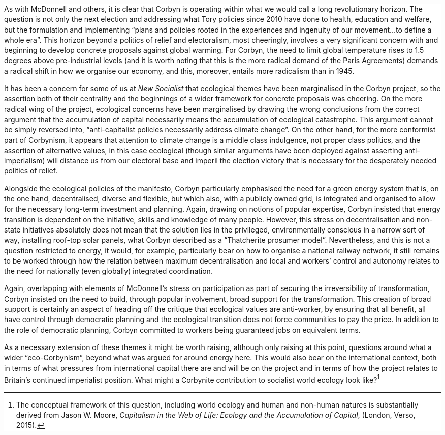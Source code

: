 As with McDonnell and others, it is clear that Corbyn is operating within what we would call a long revolutionary horizon. The question is not only the next election and addressing what Tory policies since 2010 have done to health, education and welfare, but the formulation and implementing “plans and policies rooted in the experiences and ingenuity of our movement...to define a whole era”. This horizon beyond a politics of relief and electoralism, most cheeringly, involves a very significant concern with and beginning to develop concrete proposals against global warming. For Corbyn, the need to limit global temperature rises to 1.5 degrees above pre-industrial levels (and it is worth noting that this is the more radical demand of the [Paris Agreements](http://unfccc.int/paris_agreement/items/9485.php)) demands a radical shift in how we organise our economy, and this, moreover, entails more radicalism than in 1945.

It has been a concern for some of us at *New Socialist* that ecological themes have been marginalised in the Corbyn project, so the assertion both of their centrality and the beginnings of a wider framework for concrete proposals was cheering. On the more radical wing of the project, ecological concerns have been marginalised by  drawing the wrong conclusions from the correct argument that the accumulation of capital necessarily means the accumulation of ecological catastrophe. This argument cannot be simply reversed into, “anti-capitalist policies necessarily address climate change”. On the other hand, for the more conformist part of Corbynism, it appears that attention to climate change is a middle class indulgence, not proper class politics, and the assertion of alternative values, in this case ecological (though similar arguments have been deployed against asserting anti-imperialism) will distance us from our electoral base and imperil the election victory that is necessary for the desperately needed politics of relief.

Alongside the ecological policies of the manifesto, Corbyn particularly emphasised the need for a green energy system that is, on the one hand, decentralised, diverse and flexible, but which also, with a publicly owned grid, is integrated and organised to allow for the necessary long-term investment and planning. Again, drawing on notions of popular expertise, Corbyn insisted that energy transition is dependent on the initiative, skills and knowledge of many people. However, this stress on decentralisation and non-state initiatives absolutely does not mean that the solution lies in the privileged, environmentally conscious in a narrow sort of way, installing roof-top solar panels, what Corbyn described as a “Thatcherite prosumer model”. Nevertheless, and this is not a question restricted to energy, it would, for example, particularly bear on how to organise a national railway network, it still remains to be worked through how the relation between maximum decentralisation and local and workers’ control and autonomy relates to the need for nationally (even globally) integrated coordination.

Again, overlapping with elements of McDonnell’s stress on participation as part of securing the irreversibility of transformation, Corbyn insisted on the need to build, through popular involvement, broad support for the transformation. This creation of broad support is certainly an aspect of heading off the critique that ecological values are anti-worker, by ensuring that all benefit, all have control through democratic planning and the ecological transition does not force communities to pay the price. In addition to the role of democratic planning, Corbyn committed to workers being guaranteed jobs on equivalent terms.

As a necessary extension of these themes it might be worth raising, although only raising at this point, questions around what a wider “eco-Corbynism”, beyond what was argued for around energy here. This would also bear on the international context, both in terms of what pressures from international capital there are and will be on the project and in terms of how the project relates to Britain’s continued imperialist position. What might a Corbynite contribution to socialist world ecology look like?[^3]


[^1]: Raymond Williams, Culture and Society (Harmondsworth, Penguin, 1961), p. 312.
[^2]: The London Industrial Strategy, (London, The GLC: 1985), p. vii.
[^3]: The conceptual framework of this question, including world ecology and human and non-human natures is substantially derived from Jason W. Moore, *Capitalism in the Web of Life: Ecology and the Accumulation of Capital*, (London, Verso, 2015).
[^4]: E. P. Thompson, The Making of the English Working Class (London: Pelican, 1968), p. 315.
[^5]: Moore, Capitalism in the Web of Life, p. 287.
[^6]: Moore, Capitalism in the Web of Life, p. 288.
[^7]: Moore, Capitalism in the Web of Life, p. 288.
[^8]: Williams, Culture and Society, p. 312.
